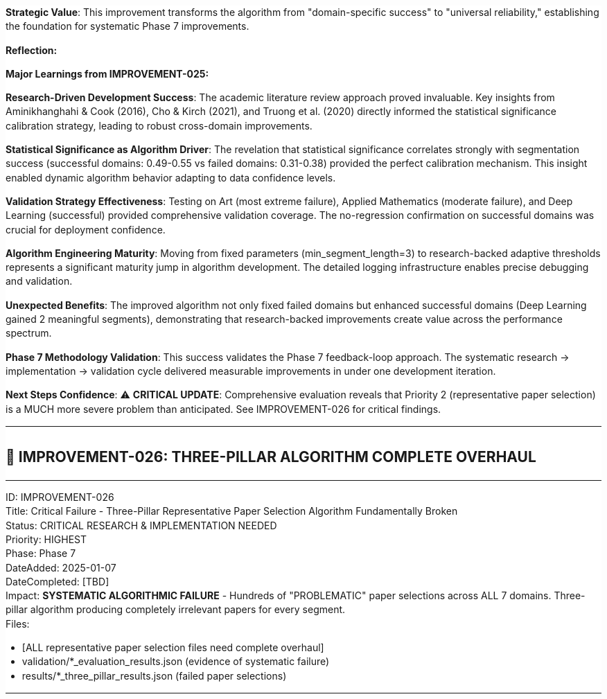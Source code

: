 **Strategic Value**: This improvement transforms the algorithm from "domain-specific success" to "universal reliability," establishing the foundation for systematic Phase 7 improvements.

**Reflection:**

**Major Learnings from IMPROVEMENT-025:**

**Research-Driven Development Success**: The academic literature review approach proved invaluable. Key insights from Aminikhanghahi & Cook (2016), Cho & Kirch (2021), and Truong et al. (2020) directly informed the statistical significance calibration strategy, leading to robust cross-domain improvements.

**Statistical Significance as Algorithm Driver**: The revelation that statistical significance correlates strongly with segmentation success (successful domains: 0.49-0.55 vs failed domains: 0.31-0.38) provided the perfect calibration mechanism. This insight enabled dynamic algorithm behavior adapting to data confidence levels.

**Validation Strategy Effectiveness**: Testing on Art (most extreme failure), Applied Mathematics (moderate failure), and Deep Learning (successful) provided comprehensive validation coverage. The no-regression confirmation on successful domains was crucial for deployment confidence.

**Algorithm Engineering Maturity**: Moving from fixed parameters (min_segment_length=3) to research-backed adaptive thresholds represents a significant maturity jump in algorithm development. The detailed logging infrastructure enables precise debugging and validation.

**Unexpected Benefits**: The improved algorithm not only fixed failed domains but enhanced successful domains (Deep Learning gained 2 meaningful segments), demonstrating that research-backed improvements create value across the performance spectrum.

**Phase 7 Methodology Validation**: This success validates the Phase 7 feedback-loop approach. The systematic research → implementation → validation cycle delivered measurable improvements in under one development iteration.

**Next Steps Confidence**: ⚠️ **CRITICAL UPDATE**: Comprehensive evaluation reveals that Priority 2 (representative paper selection) is a MUCH more severe problem than anticipated. See IMPROVEMENT-026 for critical findings.

---

## 🚨 IMPROVEMENT-026: THREE-PILLAR ALGORITHM COMPLETE OVERHAUL
---
ID: IMPROVEMENT-026  
Title: Critical Failure - Three-Pillar Representative Paper Selection Algorithm Fundamentally Broken  
Status: CRITICAL RESEARCH & IMPLEMENTATION NEEDED  
Priority: HIGHEST  
Phase: Phase 7  
DateAdded: 2025-01-07  
DateCompleted: [TBD]  
Impact: **SYSTEMATIC ALGORITHMIC FAILURE** - Hundreds of "PROBLEMATIC" paper selections across ALL 7 domains. Three-pillar algorithm producing completely irrelevant papers for every segment.  
Files:
  - [ALL representative paper selection files need complete overhaul]
  - validation/*_evaluation_results.json (evidence of systematic failure)
  - results/*_three_pillar_results.json (failed paper selections)
---
